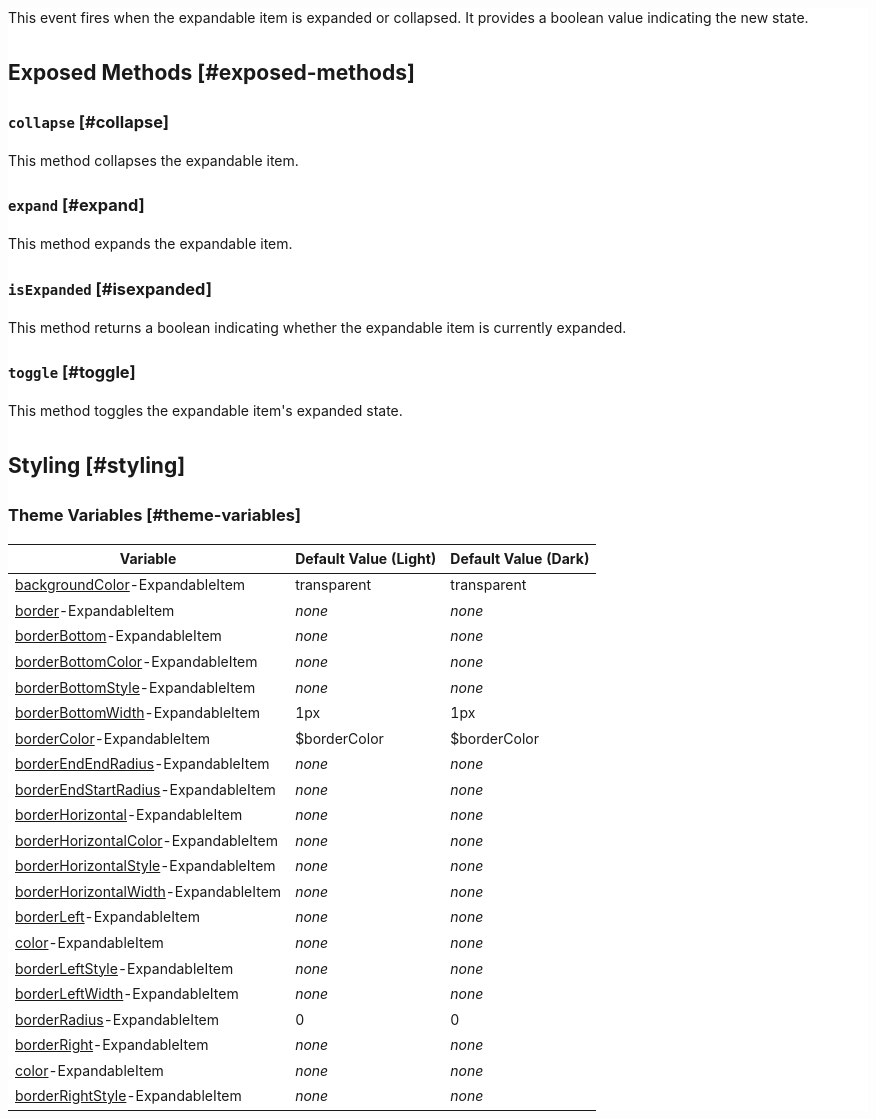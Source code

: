 This event fires when the expandable item is expanded or collapsed. It provides a boolean value indicating the new state.

## Exposed Methods [#exposed-methods]

### `collapse` [#collapse]

This method collapses the expandable item.

### `expand` [#expand]

This method expands the expandable item.

### `isExpanded` [#isexpanded]

This method returns a boolean indicating whether the expandable item is currently expanded.

### `toggle` [#toggle]

This method toggles the expandable item's expanded state.

## Styling [#styling]

### Theme Variables [#theme-variables]

| Variable | Default Value (Light) | Default Value (Dark) |
| --- | --- | --- |
| [backgroundColor](../styles-and-themes/common-units/#color)-ExpandableItem | transparent | transparent |
| [border](../styles-and-themes/common-units/#border)-ExpandableItem | *none* | *none* |
| [borderBottom](../styles-and-themes/common-units/#border)-ExpandableItem | *none* | *none* |
| [borderBottomColor](../styles-and-themes/common-units/#color)-ExpandableItem | *none* | *none* |
| [borderBottomStyle](../styles-and-themes/common-units/#border-style)-ExpandableItem | *none* | *none* |
| [borderBottomWidth](../styles-and-themes/common-units/#size)-ExpandableItem | 1px | 1px |
| [borderColor](../styles-and-themes/common-units/#color)-ExpandableItem | $borderColor | $borderColor |
| [borderEndEndRadius](../styles-and-themes/common-units/#border-rounding)-ExpandableItem | *none* | *none* |
| [borderEndStartRadius](../styles-and-themes/common-units/#border-rounding)-ExpandableItem | *none* | *none* |
| [borderHorizontal](../styles-and-themes/common-units/#border)-ExpandableItem | *none* | *none* |
| [borderHorizontalColor](../styles-and-themes/common-units/#color)-ExpandableItem | *none* | *none* |
| [borderHorizontalStyle](../styles-and-themes/common-units/#border-style)-ExpandableItem | *none* | *none* |
| [borderHorizontalWidth](../styles-and-themes/common-units/#size)-ExpandableItem | *none* | *none* |
| [borderLeft](../styles-and-themes/common-units/#border)-ExpandableItem | *none* | *none* |
| [color](../styles-and-themes/common-units/#color)-ExpandableItem | *none* | *none* |
| [borderLeftStyle](../styles-and-themes/common-units/#border-style)-ExpandableItem | *none* | *none* |
| [borderLeftWidth](../styles-and-themes/common-units/#size)-ExpandableItem | *none* | *none* |
| [borderRadius](../styles-and-themes/common-units/#border-rounding)-ExpandableItem | 0 | 0 |
| [borderRight](../styles-and-themes/common-units/#border)-ExpandableItem | *none* | *none* |
| [color](../styles-and-themes/common-units/#color)-ExpandableItem | *none* | *none* |
| [borderRightStyle](../styles-and-themes/common-units/#border-style)-ExpandableItem | *none* | *none* |